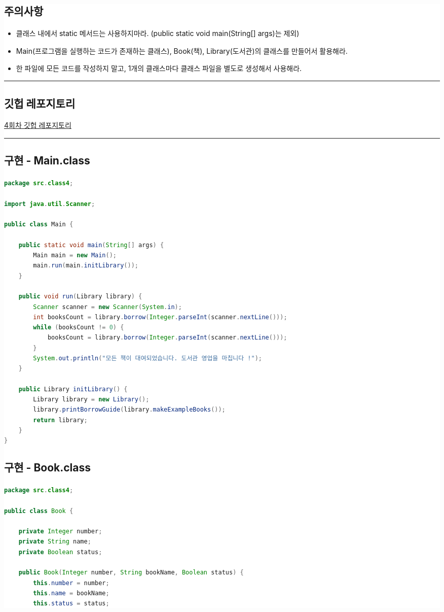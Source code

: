 ## 주의사항

- 클래스 내에서 static 메서드는 사용하지마라. (public static void main(String[] args)는 제외)

- Main(프로그램을 실행하는 코드가 존재하는 클래스), Book(책), Library(도서관)의 클래스를 만들어서 활용해라.

- 한 파일에 모든 코드를 작성하지 말고, 1개의 클래스마다 클래스 파일을 별도로 생성해서 사용해라.

---

## 깃헙 레포지토리

[4회차 깃헙 레포지토리](https://github.com/K-Diger/JSCODE-Java-Study/tree/main/src/main/java/src/class4)

---

## 구현 - Main.class

```java
package src.class4;

import java.util.Scanner;

public class Main {

    public static void main(String[] args) {
        Main main = new Main();
        main.run(main.initLibrary());
    }

    public void run(Library library) {
        Scanner scanner = new Scanner(System.in);
        int booksCount = library.borrow(Integer.parseInt(scanner.nextLine()));
        while (booksCount != 0) {
            booksCount = library.borrow(Integer.parseInt(scanner.nextLine()));
        }
        System.out.println("모든 책이 대여되었습니다. 도서관 영업을 마칩니다 !");
    }

    public Library initLibrary() {
        Library library = new Library();
        library.printBorrowGuide(library.makeExampleBooks());
        return library;
    }
}


```

## 구현 - Book.class

```java
package src.class4;

public class Book {

    private Integer number;
    private String name;
    private Boolean status;

    public Book(Integer number, String bookName, Boolean status) {
        this.number = number;
        this.name = bookName;
        this.status = status;
```